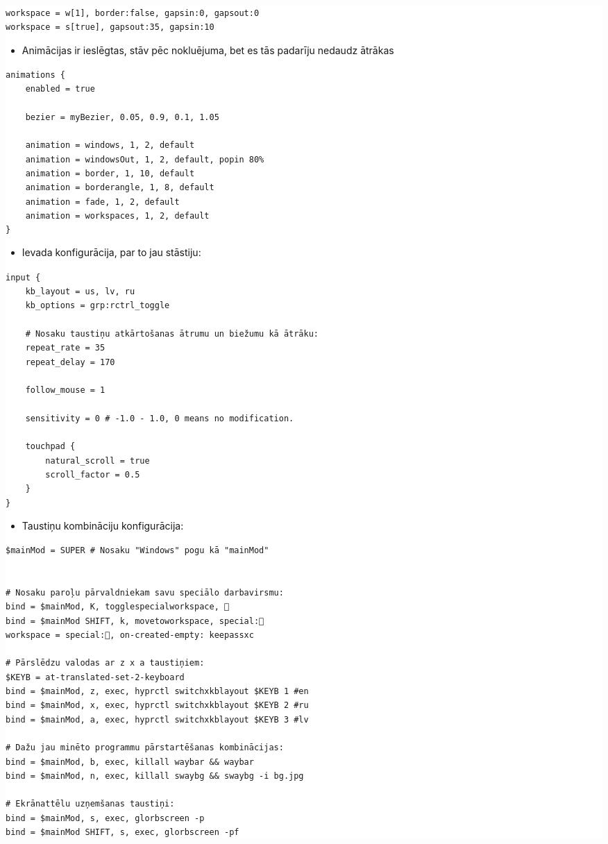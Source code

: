 ```
workspace = w[1], border:false, gapsin:0, gapsout:0
workspace = s[true], gapsout:35, gapsin:10
```

- Animācijas ir ieslēgtas, stāv pēc nokluējuma, bet es tās padarīju nedaudz ātrākas

```
animations {
    enabled = true 

    bezier = myBezier, 0.05, 0.9, 0.1, 1.05

    animation = windows, 1, 2, default
    animation = windowsOut, 1, 2, default, popin 80%
    animation = border, 1, 10, default
    animation = borderangle, 1, 8, default
    animation = fade, 1, 2, default
    animation = workspaces, 1, 2, default
}
```

- Ievada konfigurācija, par to jau stāstiju:

```
input {
    kb_layout = us, lv, ru
    kb_options = grp:rctrl_toggle

    # Nosaku taustiņu atkārtošanas ātrumu un biežumu kā ātrāku:
    repeat_rate = 35
    repeat_delay = 170

    follow_mouse = 1

    sensitivity = 0 # -1.0 - 1.0, 0 means no modification.

    touchpad {
        natural_scroll = true
        scroll_factor = 0.5
    }
}
```

- Taustiņu kombināciju konfigurācija:

```
$mainMod = SUPER # Nosaku "Windows" pogu kā "mainMod"


# Nosaku paroļu pārvaldniekam savu speciālo darbavirsmu:
bind = $mainMod, K, togglespecialworkspace, 󰌆
bind = $mainMod SHIFT, k, movetoworkspace, special:󰌆
workspace = special:󰌆, on-created-empty: keepassxc

# Pārslēdzu valodas ar z x a taustiņiem:
$KEYB = at-translated-set-2-keyboard
bind = $mainMod, z, exec, hyprctl switchxkblayout $KEYB 1 #en
bind = $mainMod, x, exec, hyprctl switchxkblayout $KEYB 2 #ru
bind = $mainMod, a, exec, hyprctl switchxkblayout $KEYB 3 #lv

# Dažu jau minēto programmu pārstartēšanas kombinācijas:
bind = $mainMod, b, exec, killall waybar && waybar
bind = $mainMod, n, exec, killall swaybg && swaybg -i bg.jpg

# Ekrānattēlu uzņemšanas taustiņi:
bind = $mainMod, s, exec, glorbscreen -p
bind = $mainMod SHIFT, s, exec, glorbscreen -pf
```